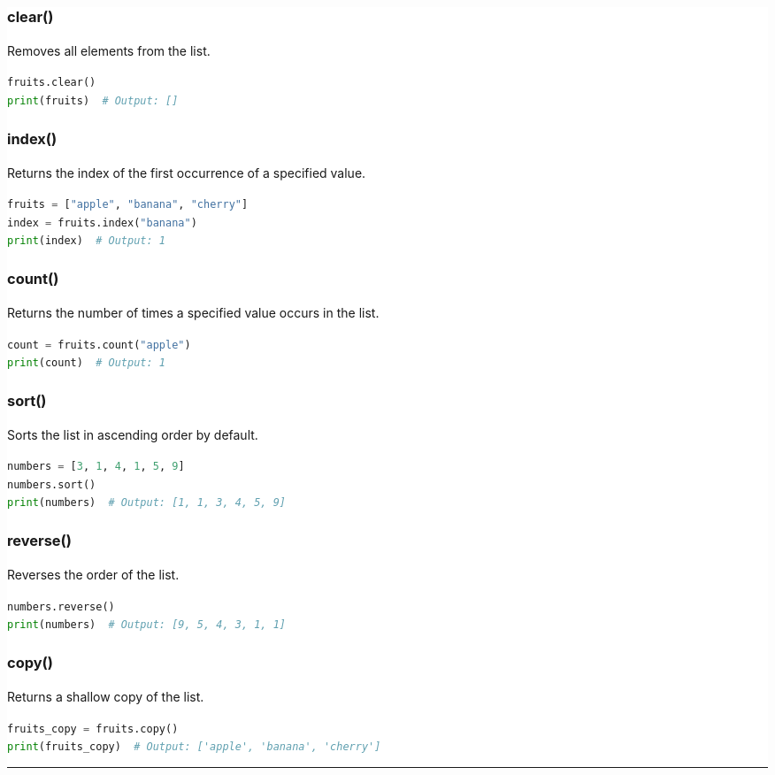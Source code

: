 ### clear()

Removes all elements from the list.

```python
fruits.clear()
print(fruits)  # Output: []
```

### index()

Returns the index of the first occurrence of a specified value.

```python
fruits = ["apple", "banana", "cherry"]
index = fruits.index("banana")
print(index)  # Output: 1
```

### count()

Returns the number of times a specified value occurs in the list.

```python
count = fruits.count("apple")
print(count)  # Output: 1
```

### sort()

Sorts the list in ascending order by default.

```python
numbers = [3, 1, 4, 1, 5, 9]
numbers.sort()
print(numbers)  # Output: [1, 1, 3, 4, 5, 9]
```

### reverse()

Reverses the order of the list.

```python
numbers.reverse()
print(numbers)  # Output: [9, 5, 4, 3, 1, 1]
```

### copy()

Returns a shallow copy of the list.

```python
fruits_copy = fruits.copy()
print(fruits_copy)  # Output: ['apple', 'banana', 'cherry']
```

---
